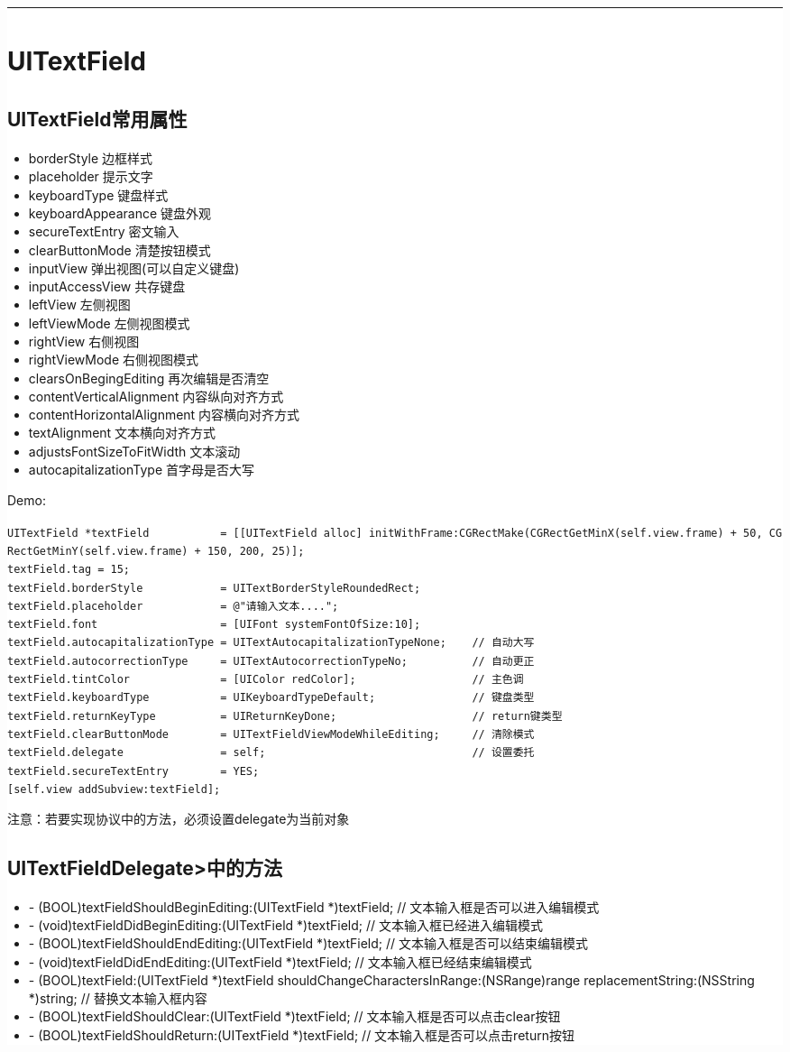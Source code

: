 ***

<h1 id="UITextField"> UITextField </h1>

<h2 id="UITextField常用属性"> UITextField常用属性 </h2>

- borderStyle 边框样式
- placeholder 提示文字
- keyboardType 键盘样式
- keyboardAppearance 键盘外观
- secureTextEntry 密文输入
- clearButtonMode 清楚按钮模式
- inputView 弹出视图(可以自定义键盘)
- inputAccessView 共存键盘
- leftView 左侧视图
- leftViewMode 左侧视图模式
- rightView 右侧视图
- rightViewMode 右侧视图模式
- clearsOnBegingEditing 再次编辑是否清空
- contentVerticalAlignment 内容纵向对齐方式
- contentHorizontalAlignment 内容横向对齐方式
- textAlignment 文本横向对齐方式
- adjustsFontSizeToFitWidth 文本滚动
- autocapitalizationType 首字母是否大写

Demo:

	UITextField *textField           = [[UITextField alloc] initWithFrame:CGRectMake(CGRectGetMinX(self.view.frame) + 50, CGRectGetMinY(self.view.frame) + 150, 200, 25)];
    textField.tag = 15;
    textField.borderStyle            = UITextBorderStyleRoundedRect;
    textField.placeholder            = @"请输入文本....";
    textField.font                   = [UIFont systemFontOfSize:10];
    textField.autocapitalizationType = UITextAutocapitalizationTypeNone;    // 自动大写
    textField.autocorrectionType     = UITextAutocorrectionTypeNo;          // 自动更正
    textField.tintColor              = [UIColor redColor];                  // 主色调
    textField.keyboardType           = UIKeyboardTypeDefault;               // 键盘类型
    textField.returnKeyType          = UIReturnKeyDone;                     // return键类型
    textField.clearButtonMode        = UITextFieldViewModeWhileEditing;     // 清除模式
    textField.delegate               = self;                                // 设置委托
    textField.secureTextEntry        = YES;
    [self.view addSubview:textField];	

注意：若要实现<UITextFieldDelegate>协议中的方法，必须设置delegate为当前对象	

<h2 id="UITextFieldDelegate中的方法"> UITextFieldDelegate>中的方法 </h2>

- \- (BOOL)textFieldShouldBeginEditing:(UITextField *)textField; // 文本输入框是否可以进入编辑模式
- \- (void)textFieldDidBeginEditing:(UITextField *)textField;  // 文本输入框已经进入编辑模式
- \- (BOOL)textFieldShouldEndEditing:(UITextField *)textField; // 文本输入框是否可以结束编辑模式
- \- (void)textFieldDidEndEditing:(UITextField *)textField; // 文本输入框已经结束编辑模式
- \- (BOOL)textField:(UITextField *)textField shouldChangeCharactersInRange:(NSRange)range replacementString:(NSString *)string; // 替换文本输入框内容
- \- (BOOL)textFieldShouldClear:(UITextField *)textField; // 文本输入框是否可以点击clear按钮
- \- (BOOL)textFieldShouldReturn:(UITextField *)textField; // 文本输入框是否可以点击return按钮
